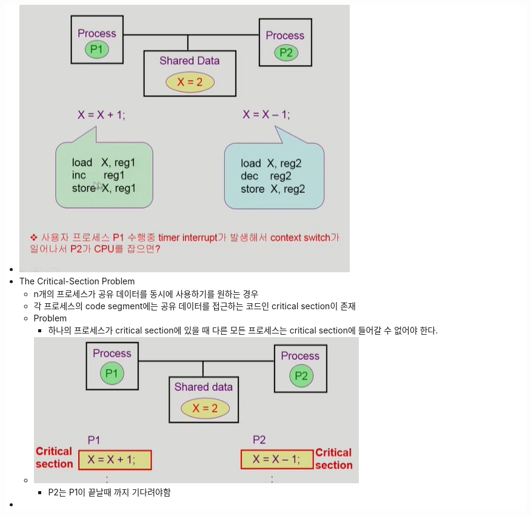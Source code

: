   - ![race_condition5](img\race_condition5.JPG)
  - The Critical-Section Problem
    - n개의 프로세스가 공유 데이터를 동시에 사용하기를 원하는 경우
    - 각 프로세스의 code segment에는 공유 데이터를 접근하는 코드인 critical section이 존재
    - Problem
      - 하나의 프로세스가 critical section에 있을 때 다른 모든 프로세스는 critical section에 들어갈 수 없어야 한다.
    - ![race_condition6](img\race_condition6.JPG)
      - P2는 P1이 끝날때 까지 기다려야함
  - 

